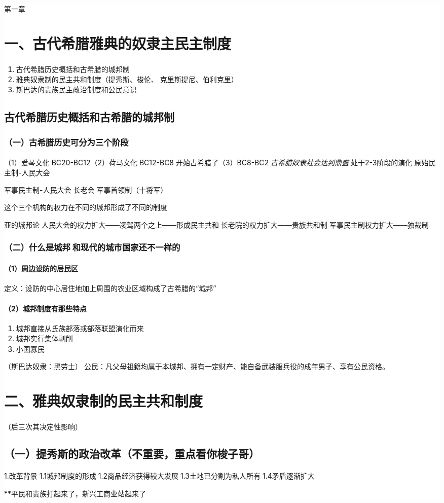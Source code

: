 第一章

# 一、古代希腊雅典的奴隶主民主制度

1. 古代希腊历史概括和古希腊的城邦制
2. 雅典奴隶制的民主共和制度（提秀斯、梭伦、 克里斯提尼、伯利克里）
3. 斯巴达的贵族民主政治制度和公民意识


## 古代希腊历史概括和古希腊的城邦制

### （一）古希腊历史可分为三个阶段

（1）爱琴文化 BC20-BC12（2）荷马文化 BC12-BC8 开始古希腊了（3）BC8-BC2 *古希腊奴隶社会达到鼎盛*
处于2-3阶段的演化
原始民主制-人民大会

军事民主制-人民大会  长老会  军事首领制（十将军）

这个三个机构的权力在不同的城邦形成了不同的制度

亚的城邦论
人民大会的权力扩大——凌驾两个之上——形成民主共和
长老院的权力扩大——贵族共和制
军事民主制权力扩大——独裁制

### （二）什么是城邦  和现代的城市国家还不一样的

#### （1）周边设防的居民区
定义：设防的中心居住地加上周围的农业区域构成了古希腊的“城邦”

#### （2）城邦制度有那些特点
1. 城邦直接从氏族部落或部落联盟演化而来
2. 城邦实行集体剥削
3. 小国寡民

（斯巴达奴隶：黑劳士）  公民：凡父母祖籍均属于本城邦、拥有一定财产、能自备武装服兵役的成年男子、享有公民资格。



# 二、雅典奴隶制的民主共和制度

（后三次其决定性影响）

## （一）提秀斯的政治改革（不重要，重点看你梭子哥）
1.改革背景
1.1城邦制度的形成
1.2商品经济获得较大发展
1.3土地已分割为私人所有
1.4矛盾逐渐扩大

**平民和贵族打起来了，新兴工商业站起来了
